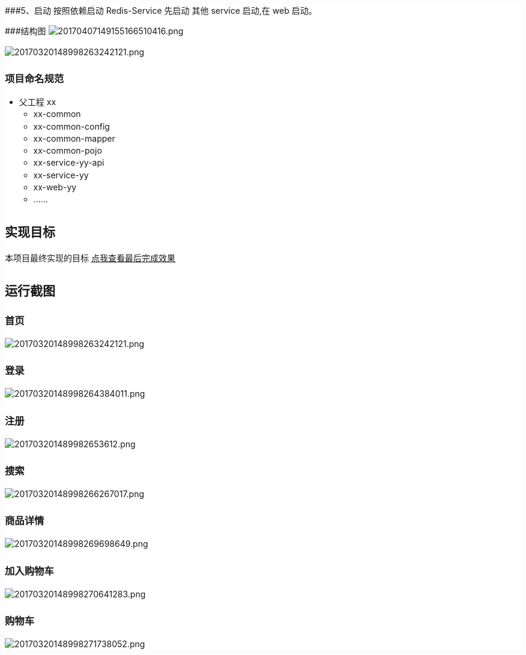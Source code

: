###5、启动
按照依赖启动 Redis-Service 先启动 其他 service 启动,在 web 启动。

###结构图
![20170407149155166510416.png](http://on2bs9q7q.bkt.clouddn.com/20170407149155166510416.png)

![20170320148998263242121.png](http://git.oschina.net/binu/xbin-store/raw/master/Images/xbin-store.png)

### 项目命名规范
* 父工程 xx
    * xx-common
    * xx-common-config
    * xx-common-mapper
    * xx-common-pojo
    * xx-service-yy-api
    * xx-service-yy
    * xx-web-yy
    * ......
	
	
## 实现目标

本项目最终实现的目标 [点我查看最后完成效果](https://www.jd.com)

## 运行截图
### 首页
![20170320148998263242121.png](http://git.oschina.net/binu/xbin-store/raw/master/Images/首页.png)

### 登录
![20170320148998264384011.png](http://git.oschina.net/binu/xbin-store/raw/master/Images/登录.png)

### 注册
![201703201489982653612.png](http://git.oschina.net/binu/xbin-store/raw/master/Images/注册.png)

### 搜索
![20170320148998266267017.png](http://git.oschina.net/binu/xbin-store/raw/master/Images/搜索.png)

### 商品详情
![20170320148998269698649.png](http://git.oschina.net/binu/xbin-store/raw/master/Images/商品详情.png)

### 加入购物车
![20170320148998270641283.png](http://git.oschina.net/binu/xbin-store/raw/master/Images/加入购物车.png)

### 购物车
![20170320148998271738052.png](http://git.oschina.net/binu/xbin-store/raw/master/Images/购物车.png)
